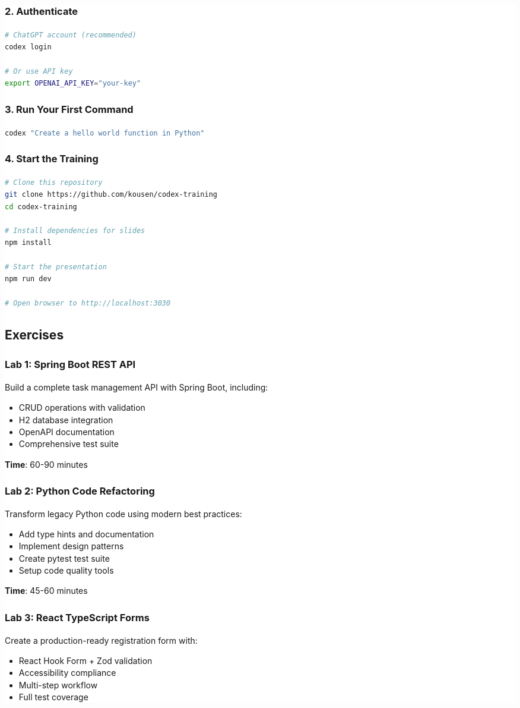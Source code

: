 ### 2. Authenticate

```bash
# ChatGPT account (recommended)
codex login

# Or use API key
export OPENAI_API_KEY="your-key"
```

### 3. Run Your First Command

```bash
codex "Create a hello world function in Python"
```

### 4. Start the Training

```bash
# Clone this repository
git clone https://github.com/kousen/codex-training
cd codex-training

# Install dependencies for slides
npm install

# Start the presentation
npm run dev

# Open browser to http://localhost:3030
```

## Exercises

### Lab 1: Spring Boot REST API
Build a complete task management API with Spring Boot, including:
- CRUD operations with validation
- H2 database integration
- OpenAPI documentation
- Comprehensive test suite

**Time**: 60-90 minutes

### Lab 2: Python Code Refactoring
Transform legacy Python code using modern best practices:
- Add type hints and documentation
- Implement design patterns
- Create pytest test suite
- Setup code quality tools

**Time**: 45-60 minutes

### Lab 3: React TypeScript Forms
Create a production-ready registration form with:
- React Hook Form + Zod validation
- Accessibility compliance
- Multi-step workflow
- Full test coverage
